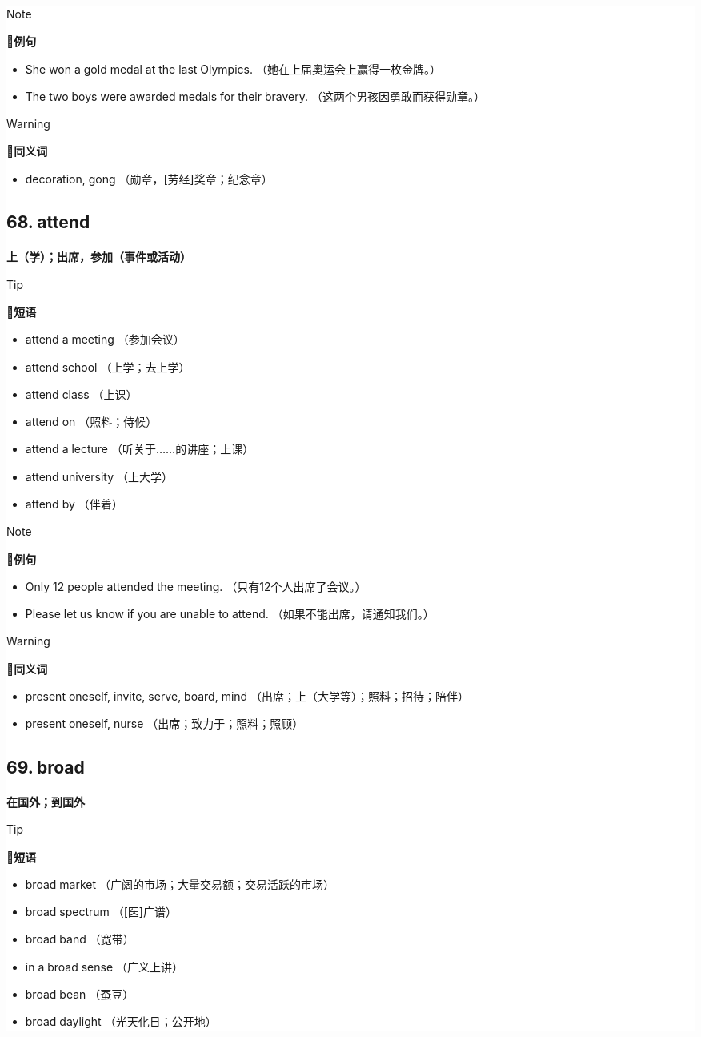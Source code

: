 > [!NOTE]
> **🎤例句**
> - She won a gold medal at the last Olympics. （她在上届奥运会上赢得一枚金牌。）
>
> - The two boys were awarded medals for their bravery. （这两个男孩因勇敢而获得勋章。）
>

> [!WARNING]
> **🤔同义词**
> - decoration, gong （勋章，[劳经]奖章；纪念章）
>

## 68. attend

**上（学）；出席，参加（事件或活动）**

> [!TIP]
> **🤩短语**
> - attend a meeting （参加会议）
>
> - attend school （上学；去上学）
>
> - attend class （上课）
>
> - attend on （照料；侍候）
>
> - attend a lecture （听关于……的讲座；上课）
>
> - attend university （上大学）
>
> - attend by （伴着）
>

> [!NOTE]
> **🎤例句**
> - Only 12 people attended the meeting. （只有12个人出席了会议。）
>
> - Please let us know if you are unable to attend. （如果不能出席，请通知我们。）
>

> [!WARNING]
> **🤔同义词**
> - present oneself, invite, serve, board, mind （出席；上（大学等）；照料；招待；陪伴）
>
> - present oneself, nurse （出席；致力于；照料；照顾）
>

## 69. broad

**在国外；到国外**

> [!TIP]
> **🤩短语**
> - broad market （广阔的市场；大量交易额；交易活跃的市场）
>
> - broad spectrum （[医]广谱）
>
> - broad band （宽带）
>
> - in a broad sense （广义上讲）
>
> - broad bean （蚕豆）
>
> - broad daylight （光天化日；公开地）
>